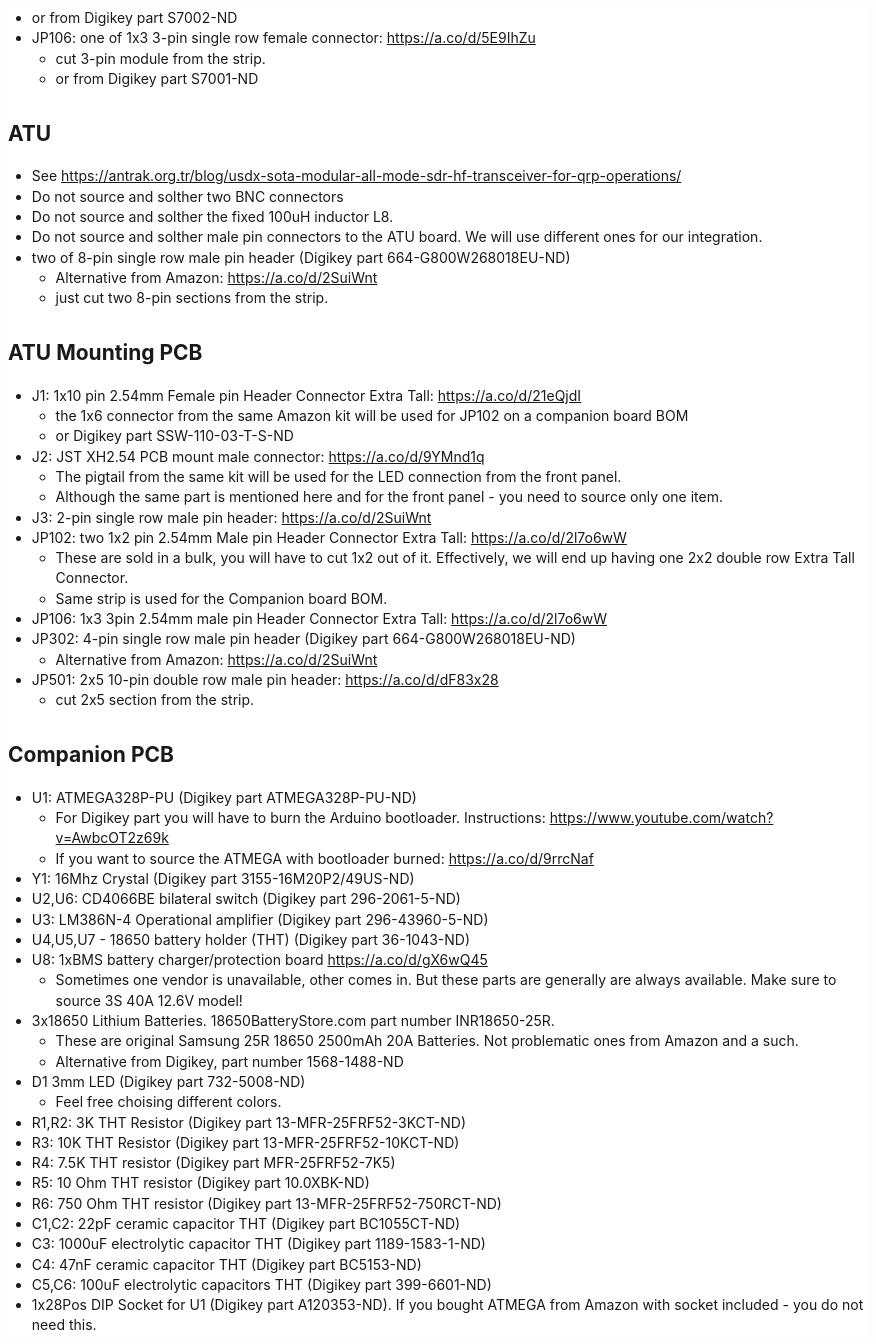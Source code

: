    - or from Digikey part S7002-ND
 - JP106: one of 1x3 3-pin single row female connector: https://a.co/d/5E9IhZu
   - cut 3-pin module from the strip.
   - or from Digikey part S7001-ND
## ATU
 - See https://antrak.org.tr/blog/usdx-sota-modular-all-mode-sdr-hf-transceiver-for-qrp-operations/
 - Do not source and solther two BNC connectors
 - Do not source and solther the fixed 100uH inductor L8.
 - Do not source and solther male pin connectors to the ATU board. We will use different ones for our integration. 
 - two of 8-pin single row male pin header (Digikey part 664-G800W268018EU-ND)
   - Alternative from Amazon: https://a.co/d/2SuiWnt
   - just cut two 8-pin sections from the strip.
## ATU Mounting PCB
 - J1: 1x10 pin 2.54mm Female pin Header Connector Extra Tall: https://a.co/d/21eQjdI
   - the 1x6 connector from the same Amazon kit will be used for JP102 on a companion board BOM
   - or Digikey part SSW-110-03-T-S-ND
 - J2: JST XH2.54 PCB mount male connector: https://a.co/d/9YMnd1q
   - The pigtail from the same kit will be used for the LED connection from the front panel.
   - Although the same part is mentioned here and for the front panel - you need to source only one item.
 - J3: 2-pin single row male pin header: https://a.co/d/2SuiWnt
 - JP102: two 1x2 pin 2.54mm Male pin Header Connector Extra Tall: https://a.co/d/2l7o6wW
   - These are sold in a bulk, you will have to cut 1x2 out of it. Effectively, we will end up having one 2x2 double row Extra Tall Connector.
   - Same strip is used for the Companion board BOM.
 - JP106: 1x3 3pin 2.54mm male pin Header Connector Extra Tall: https://a.co/d/2l7o6wW
 - JP302: 4-pin single row male pin header (Digikey part 664-G800W268018EU-ND)
   - Alternative from Amazon: https://a.co/d/2SuiWnt 
 - JP501: 2x5 10-pin double row male pin header: https://a.co/d/dF83x28
   - cut 2x5 section from the strip.
## Companion PCB
 - U1: ATMEGA328P-PU (Digikey part ATMEGA328P-PU-ND)
   - For Digikey part you will have to burn the Arduino bootloader. Instructions: https://www.youtube.com/watch?v=AwbcOT2z69k
   - If you want to source the ATMEGA with bootloader burned: https://a.co/d/9rrcNaf
 - Y1: 16Mhz Crystal (Digikey part 3155-16M20P2/49US-ND)
 - U2,U6: CD4066BE bilateral switch (Digikey part 296-2061-5-ND)
 - U3: LM386N-4 Operational amplifier (Digikey part 296-43960-5-ND)
 - U4,U5,U7 - 18650 battery holder (THT) (Digikey part 36-1043-ND) 
 - U8: 1xBMS battery charger/protection board https://a.co/d/gX6wQ45
   - Sometimes one vendor is unavailable, other comes in. But these parts are generally are always available. Make sure to source 3S 40A 12.6V model!
 - 3x18650 Lithium Batteries. 18650BatteryStore.com part number INR18650-25R.
   - These are original Samsung 25R 18650 2500mAh 20A Batteries. Not problematic ones from Amazon and a such.
   - Alternative from Digikey, part number 1568-1488-ND
 - D1 3mm LED (Digikey part 732-5008-ND)
   - Feel free choising different colors.
 - R1,R2: 3K THT Resistor (Digikey part 13-MFR-25FRF52-3KCT-ND)
 - R3: 10K THT Resistor (Digikey part 13-MFR-25FRF52-10KCT-ND)
 - R4: 7.5K THT resistor (Digikey part MFR-25FRF52-7K5)
 - R5: 10 Ohm THT resistor (Digikey part 10.0XBK-ND)
 - R6: 750 Ohm THT resistor (Digikey part 13-MFR-25FRF52-750RCT-ND)
 - C1,C2: 22pF ceramic capacitor THT (Digikey part BC1055CT-ND) 
 - C3: 1000uF electrolytic capacitor THT (Digikey part 1189-1583-1-ND)
 - C4: 47nF ceramic capacitor THT (Digikey part BC5153-ND)
 - C5,C6: 100uF electrolytic capacitors THT (Digikey part 399-6601-ND)
 - 1x28Pos DIP Socket for U1 (Digikey part A120353-ND). If you bought ATMEGA from Amazon with socket included - you do not need this.